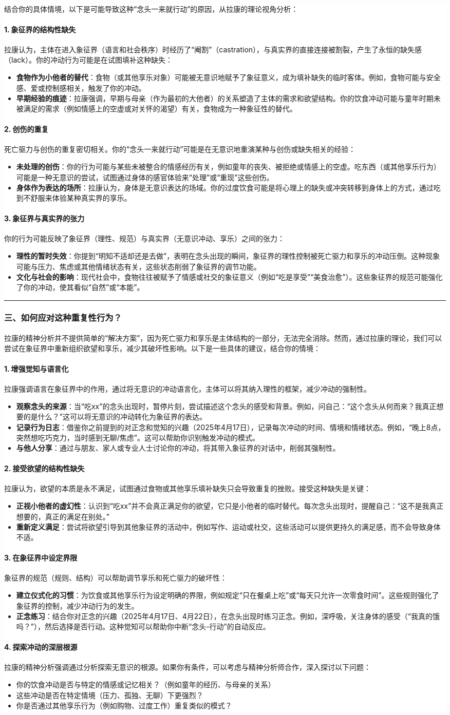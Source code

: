 结合你的具体情境，以下是可能导致这种“念头一来就行动”的原因，从拉康的理论视角分析：

#### 1. 象征界的结构性缺失
拉康认为，主体在进入象征界（语言和社会秩序）时经历了“阉割”（castration），与真实界的直接连接被割裂，产生了永恒的缺失感（lack）。你的冲动行为可能是在试图填补这种缺失：

- **食物作为小他者的替代**：食物（或其他享乐对象）可能被无意识地赋予了象征意义，成为填补缺失的临时客体。例如，食物可能与安全感、爱或控制感相关，触发了你的冲动。
- **早期经验的痕迹**：拉康强调，早期与母亲（作为最初的大他者）的关系塑造了主体的需求和欲望结构。你的饮食冲动可能与童年时期未被满足的需求（例如情感上的空虚或对关怀的渴望）有关，食物成为一种象征性的替代。

#### 2. 创伤的重复
死亡驱力与创伤的重复密切相关。你的“念头一来就行动”可能是在无意识地重演某种与创伤或缺失相关的经验：

- **未处理的创伤**：你的行为可能与某些未被整合的情感经历有关，例如童年的丧失、被拒绝或情感上的空虚。吃东西（或其他享乐行为）可能是一种无意识的尝试，试图通过身体的感官体验来“处理”或“重现”这些创伤。
- **身体作为表达的场所**：拉康认为，身体是无意识表达的场域。你的过度饮食可能是将心理上的缺失或冲突转移到身体上的方式，通过吃到不舒服来体验某种真实界的享乐。

#### 3. 象征界与真实界的张力
你的行为可能反映了象征界（理性、规范）与真实界（无意识冲动、享乐）之间的张力：

- **理性的暂时失效**：你提到“明知不适却还是去做”，表明在念头出现的瞬间，象征界的理性控制被死亡驱力和享乐的冲动压倒。这种现象可能与压力、焦虑或其他情绪状态有关，这些状态削弱了象征界的调节功能。
- **文化与社会的影响**：现代社会中，食物往往被赋予了情感或社交的象征意义（例如“吃是享受”“美食治愈”）。这些象征界的规范可能强化了你的冲动，使其看似“自然”或“本能”。

---

### 三、如何应对这种重复性行为？

拉康的精神分析并不提供简单的“解决方案”，因为死亡驱力和享乐是主体结构的一部分，无法完全消除。然而，通过拉康的理论，我们可以尝试在象征界中重新组织欲望和享乐，减少其破坏性影响。以下是一些具体的建议，结合你的情境：

#### 1. 增强觉知与语言化
拉康强调语言在象征界中的作用，通过将无意识的冲动语言化，主体可以将其纳入理性的框架，减少冲动的强制性。

- **观察念头的来源**：当“吃xx”的念头出现时，暂停片刻，尝试描述这个念头的感受和背景。例如，问自己：“这个念头从何而来？我真正想要的是什么？”这可以将无意识的冲动转化为象征界的表达。
- **记录行为日志**：借鉴你之前提到的对正念和觉知的兴趣（2025年4月17日），记录每次冲动的时间、情境和情绪状态。例如，“晚上8点，突然想吃巧克力，当时感到无聊/焦虑”。这可以帮助你识别触发冲动的模式。
- **与他人分享**：通过与朋友、家人或专业人士讨论你的冲动，将其带入象征界的对话中，削弱其强制性。

#### 2. 接受欲望的结构性缺失
拉康认为，欲望的本质是永不满足，试图通过食物或其他享乐填补缺失只会导致重复的挫败。接受这种缺失是关键：

- **正视小他者的虚幻性**：认识到“吃xx”并不会真正满足你的欲望，它只是小他者的临时替代。每次念头出现时，提醒自己：“这不是我真正想要的，真正的满足在别处。”
- **重新定义满足**：尝试将欲望引导到其他象征界的活动中，例如写作、运动或社交，这些活动可以提供更持久的满足感，而不会导致身体不适。

#### 3. 在象征界中设定界限
象征界的规范（规则、结构）可以帮助调节享乐和死亡驱力的破坏性：

- **建立仪式化的习惯**：为饮食或其他享乐行为设定明确的界限，例如规定“只在餐桌上吃”或“每天只允许一次零食时间”。这些规则强化了象征界的控制，减少冲动行为的发生。
- **正念练习**：结合你对正念的兴趣（2025年4月17日、4月22日），在念头出现时练习正念。例如，深呼吸，关注身体的感受（“我真的饿吗？”），然后选择是否行动。这种觉知可以帮助你中断“念头-行动”的自动反应。

#### 4. 探索冲动的深层根源
拉康的精神分析强调通过分析探索无意识的根源。如果你有条件，可以考虑与精神分析师合作，深入探讨以下问题：
- 你的饮食冲动是否与特定的情感或记忆相关？（例如童年的经历、与母亲的关系）
- 这些冲动是否在特定情境（压力、孤独、无聊）下更强烈？
- 你是否通过其他享乐行为（例如购物、过度工作）重复类似的模式？
